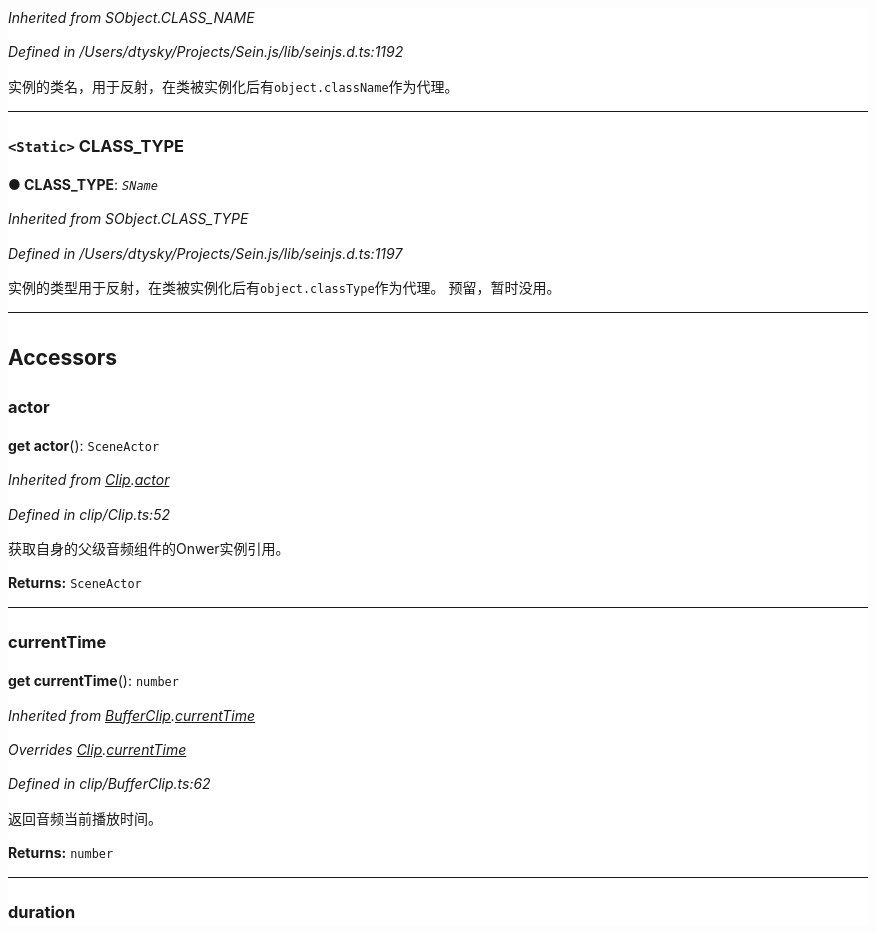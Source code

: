 *Inherited from SObject.CLASS_NAME*

*Defined in /Users/dtysky/Projects/Sein.js/lib/seinjs.d.ts:1192*

实例的类名，用于反射，在类被实例化后有`object.className`作为代理。

___
<a id="class_type"></a>

### `<Static>` CLASS_TYPE

**● CLASS_TYPE**: *`SName`*

*Inherited from SObject.CLASS_TYPE*

*Defined in /Users/dtysky/Projects/Sein.js/lib/seinjs.d.ts:1197*

实例的类型用于反射，在类被实例化后有`object.classType`作为代理。 预留，暂时没用。

___

## Accessors

<a id="actor"></a>

###  actor

**get actor**(): `SceneActor`

*Inherited from [Clip](clip.md).[actor](clip.md#actor)*

*Defined in clip/Clip.ts:52*

获取自身的父级音频组件的Onwer实例引用。

**Returns:** `SceneActor`

___
<a id="currenttime"></a>

###  currentTime

**get currentTime**(): `number`

*Inherited from [BufferClip](bufferclip.md).[currentTime](bufferclip.md#currenttime)*

*Overrides [Clip](clip.md).[currentTime](clip.md#currenttime)*

*Defined in clip/BufferClip.ts:62*

返回音频当前播放时间。

**Returns:** `number`

___
<a id="duration"></a>

###  duration
